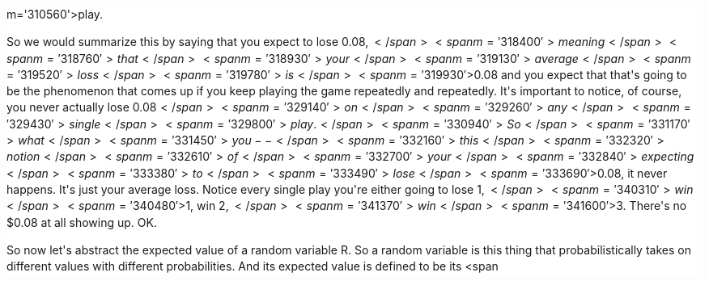   m='310560'>play.</span> </p><p><span m='313100'>So</span> <span
  m='314310'>we</span> <span m='314500'>would</span> <span
  m='314660'>summarize</span> <span m='315090'>this</span> <span
  m='315270'>by</span> <span m='315400'>saying</span> <span
  m='315700'>that</span> <span m='315940'>you</span> <span
  m='316120'>expect</span> <span m='316820'>to</span> <span
  m='316930'>lose</span> <span m='317580'>$0.08,</span> <span
  m='318400'>meaning</span> <span m='318760'>that</span> <span
  m='318930'>your</span> <span m='319130'>average</span> <span
  m='319520'>loss</span> <span m='319780'>is</span> <span
  m='319930'>$0.08</span> <span m='320380'>and you</span> <span
  m='320570'>expect</span> <span m='321030'>that</span> <span
  m='321130'>that's</span> <span m='321390'>going</span> <span
  m='321500'>to</span> <span m='321560'>be</span> <span m='321680'>the</span>
  <span m='321790'>phenomenon</span> <span m='322450'>that</span> <span
  m='322590'>comes</span> <span m='322880'>up</span> <span m='323040'>if</span>
  <span m='323200'>you</span> <span m='323370'>keep</span> <span
  m='323730'>playing</span> <span m='324040'>the</span> <span
  m='324120'>game</span> <span m='324350'>repeatedly</span> <span
  m='324755'>and</span> <span m='325160'>repeatedly.</span> <span
  m='325920'>It's</span> <span m='326130'>important</span> <span
  m='326580'>to</span> <span m='326670'>notice,</span> <span
  m='326990'>of</span> <span m='327050'>course,</span> <span
  m='327260'>you</span> <span m='327350'>never</span> <span
  m='327650'>actually</span> <span m='328350'>lose</span> <span
  m='328660'>$0.08</span> <span m='329140'>on</span> <span m='329260'>any</span>
  <span m='329430'>single</span> <span m='329800'>play.</span> <span
  m='330940'>So</span> <span m='331170'>what</span> <span
  m='331450'>you--</span> <span m='332160'>this</span> <span
  m='332320'>notion</span> <span m='332610'>of</span> <span
  m='332700'>your</span> <span m='332840'>expecting</span> <span
  m='333380'>to</span> <span m='333490'>lose</span> <span
  m='333690'>$0.08,</span> <span m='334040'>it</span> <span
  m='334140'>never</span> <span m='334350'>happens.</span> <span
  m='335570'>It's</span> <span m='335850'>just</span> <span
  m='336180'>your</span> <span m='336380'>average</span> <span
  m='336860'>loss.</span> <span m='337660'>Notice</span> <span
  m='337900'>every</span> <span m='338180'>single</span> <span
  m='338540'>play</span> <span m='338900'>you're</span> <span
  m='338990'>either</span> <span m='339090'>going</span> <span
  m='339250'>to</span> <span m='339740'>lose</span> <span m='339960'>$1,</span>
  <span m='340310'>win</span> <span m='340480'>$1,</span> <span
  m='340870'>win</span> <span m='341070'>$2,</span> <span m='341370'>win</span>
  <span m='341600'>$3.</span> <span m='342050'>There's</span> <span
  m='342230'>no</span> <span m='342440'>$0.08</span> <span m='342810'>at</span>
  <span m='343180'>all</span> <span m='343530'>showing</span> <span
  m='343910'>up.</span> <span m='344770'>OK.</span> </p><p><span
  m='346280'>So</span> <span m='346440'>now</span> <span m='346660'>let's</span>
  <span m='346940'>abstract</span> <span m='347910'>the</span> <span
  m='348160'>expected</span> <span m='348830'>value</span> <span
  m='349470'>of</span> <span m='349610'>a</span> <span m='349720'>random</span>
  <span m='350140'>variable</span> <span m='350770'>R.</span> <span
  m='351170'>So a</span> <span m='351450'>random</span> <span
  m='351740'>variable</span> <span m='352400'>is</span> <span
  m='352590'>this</span> <span m='353010'>thing</span> <span
  m='353310'>that</span> <span m='353490'>probabilistically</span> <span
  m='354440'>takes</span> <span m='354770'>on</span> <span
  m='354940'>different</span> <span m='355280'>values</span> <span
  m='355970'>with</span> <span m='356150'>different</span> <span
  m='356460'>probabilities.</span> <span m='357500'>And</span> <span
  m='357810'>its</span> <span m='357990'>expected</span> <span
  m='358570'>value</span> <span m='359130'>is</span> <span
  m='359360'>defined</span> <span m='359810'>to</span> <span
  m='359900'>be</span> <span m='360130'>its</span> <span